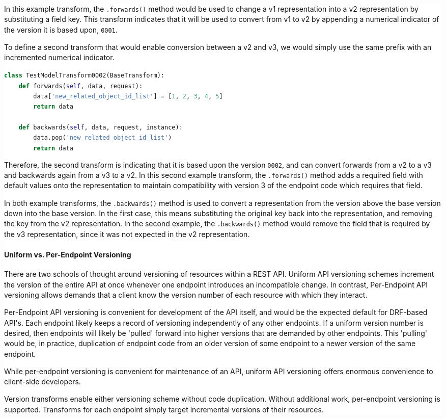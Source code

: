 In this example transform, the `.forwards()` method would be used to change a v1 representation into a v2 representation by substituting a field key.
This transform indicates that it will be used to convert from v1 to v2 by appending a numerical indicator of the version it is based upon, `0001`.

To define a second transform that would enable conversion between a v2 and v3, we would simply use the same prefix with an incremented numerical indicator.

```python
class TestModelTransform0002(BaseTransform):
    def forwards(self, data, request):
        data['new_related_object_id_list'] = [1, 2, 3, 4, 5]
        return data

    def backwards(self, data, request, instance):
        data.pop('new_related_object_id_list')
        return data
```

Therefore, the second transform is indicating that it is based upon the version `0002`, and can convert forwards from a v2 to a v3 and backwards again from a v3 to a v2.
In this second example transform, the `.forwards()` method adds a required field with default values onto the representation to maintain compatibility with version 3 of the endpoint code which requires that field.

In both example transforms, the `.backwards()` method is used to convert a representation from the version above the base version down into the base version.
In the first case, this means substituting the original key back into the representation, and removing the key from the v2 representation.
In the second example, the `.backwards()` method would remove the field that is required by the v3 representation, since it was not expected in the v2 representation.


#### Uniform vs. Per-Endpoint Versioning

There are two schools of thought around versioning of resources within a REST API.
Uniform API versioning schemes increment the version of the entire API at once whenever one endpoint introduces an incompatible change.
In contrast, Per-Endpoint API versioning allows demands that a client know the version number of each resource with which they interact.

Per-Endpoint API versioning is convenient for development of the API itself, and would be the expected default for DRF-based API's.
Each endpoint likely keeps a record of versioning independently of any other endpoints.
If a uniform version number is desired, then endpoints will likely be 'pulled' forward into higher versions that are demanded by other endpoints.
This 'pulling' would be, in practice, duplication of endpoint code from an older version of some endpoint to a newer version of the same endpoint.

While per-endpoint versioning is convenient for maintenance of an API, uniform API versioning offers enormous convenience to client-side developers.

Version transforms enable either versioning scheme without code duplication.
Without additional work, per-endpoint versioning is supported.
Transforms for each endpoint simply target incremental versions of their resources.


[Django Rest Framework]: https://github.com/tomchristie/django-rest-framework
[tox]: http://tox.readthedocs.org/en/latest/
